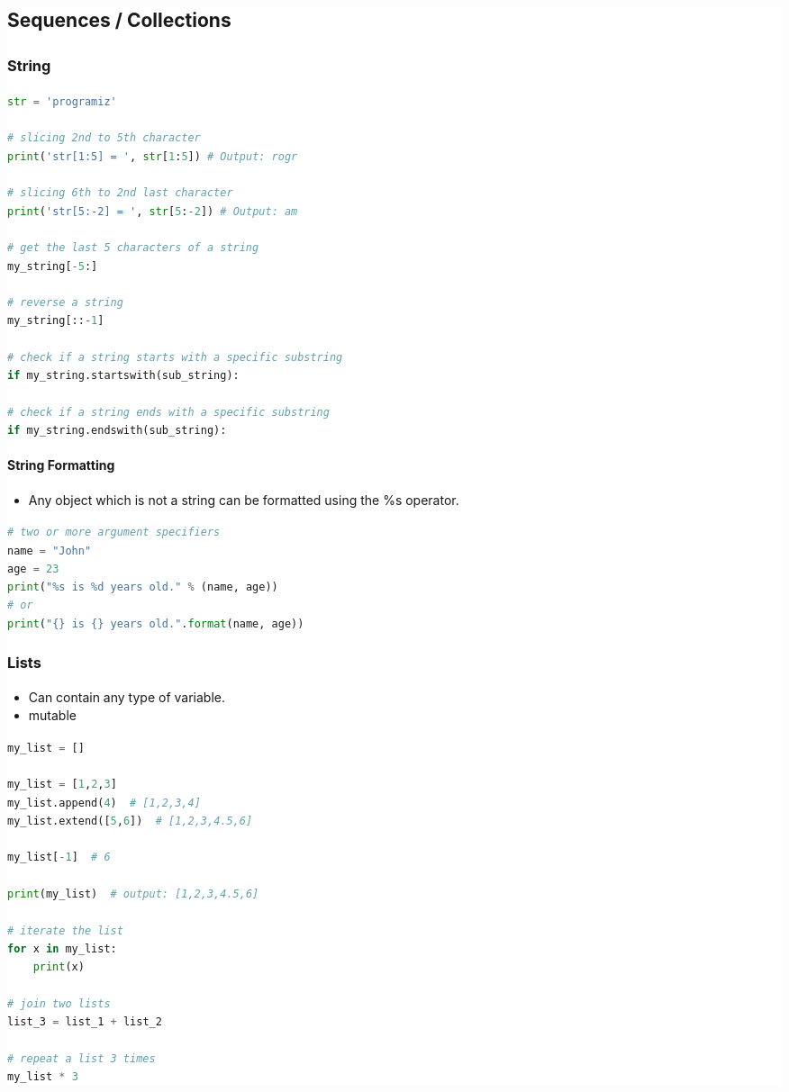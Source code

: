 ## Sequences / Collections

### String

```python
str = 'programiz'

# slicing 2nd to 5th character
print('str[1:5] = ', str[1:5]) # Output: rogr

# slicing 6th to 2nd last character
print('str[5:-2] = ', str[5:-2]) # Output: am

# get the last 5 characters of a string
my_string[-5:]

# reverse a string 
my_string[::-1]

# check if a string starts with a specific substring
if my_string.startswith(sub_string):

# check if a string ends with a specific substring
if my_string.endswith(sub_string):
```

#### String Formatting

- Any object which is not a string can be formatted using the %s operator.

```python
# two or more argument specifiers
name = "John"
age = 23
print("%s is %d years old." % (name, age))
# or 
print("{} is {} years old.".format(name, age))
```

### Lists

- Can contain any type of variable. 
- mutable

```python
my_list = []

my_list = [1,2,3]
my_list.append(4)  # [1,2,3,4]
my_list.extend([5,6])  # [1,2,3,4.5,6]

my_list[-1]  # 6

print(my_list)  # output: [1,2,3,4.5,6]

# iterate the list
for x in my_list:
    print(x)
    
# join two lists 
list_3 = list_1 + list_2 

# repeat a list 3 times
my_list * 3

```